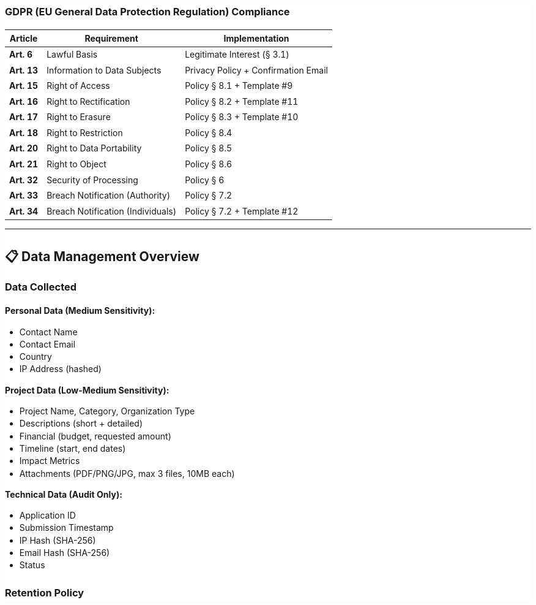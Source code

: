 ### GDPR (EU General Data Protection Regulation) Compliance

| Article | Requirement | Implementation |
|---------|-------------|----------------|
| **Art. 6** | Lawful Basis | Legitimate Interest (§ 3.1) |
| **Art. 13** | Information to Data Subjects | Privacy Policy + Confirmation Email |
| **Art. 15** | Right of Access | Policy § 8.1 + Template #9 |
| **Art. 16** | Right to Rectification | Policy § 8.2 + Template #11 |
| **Art. 17** | Right to Erasure | Policy § 8.3 + Template #10 |
| **Art. 18** | Right to Restriction | Policy § 8.4 |
| **Art. 20** | Right to Data Portability | Policy § 8.5 |
| **Art. 21** | Right to Object | Policy § 8.6 |
| **Art. 32** | Security of Processing | Policy § 6 |
| **Art. 33** | Breach Notification (Authority) | Policy § 7.2 |
| **Art. 34** | Breach Notification (Individuals) | Policy § 7.2 + Template #12 |

---

## 📋 Data Management Overview

### Data Collected

**Personal Data (Medium Sensitivity):**
- Contact Name
- Contact Email
- Country
- IP Address (hashed)

**Project Data (Low-Medium Sensitivity):**
- Project Name, Category, Organization Type
- Descriptions (short + detailed)
- Financial (budget, requested amount)
- Timeline (start, end dates)
- Impact Metrics
- Attachments (PDF/PNG/JPG, max 3 files, 10MB each)

**Technical Data (Audit Only):**
- Application ID
- Submission Timestamp
- IP Hash (SHA-256)
- Email Hash (SHA-256)
- Status

### Retention Policy
